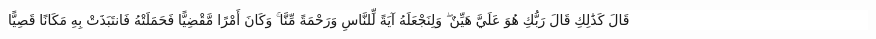 قَالَ كَذَٰلِكِ قَالَ رَبُّكِ هُوَ عَلَيَّ هَيِّنٌ ۖ وَلِنَجْعَلَهُ آيَةً لِّلنَّاسِ وَرَحْمَةً مِّنَّا ۚ وَكَانَ أَمْرًا مَّقْضِيًّا
فَحَمَلَتْهُ فَانتَبَذَتْ بِهِ مَكَانًا قَصِيًّا
